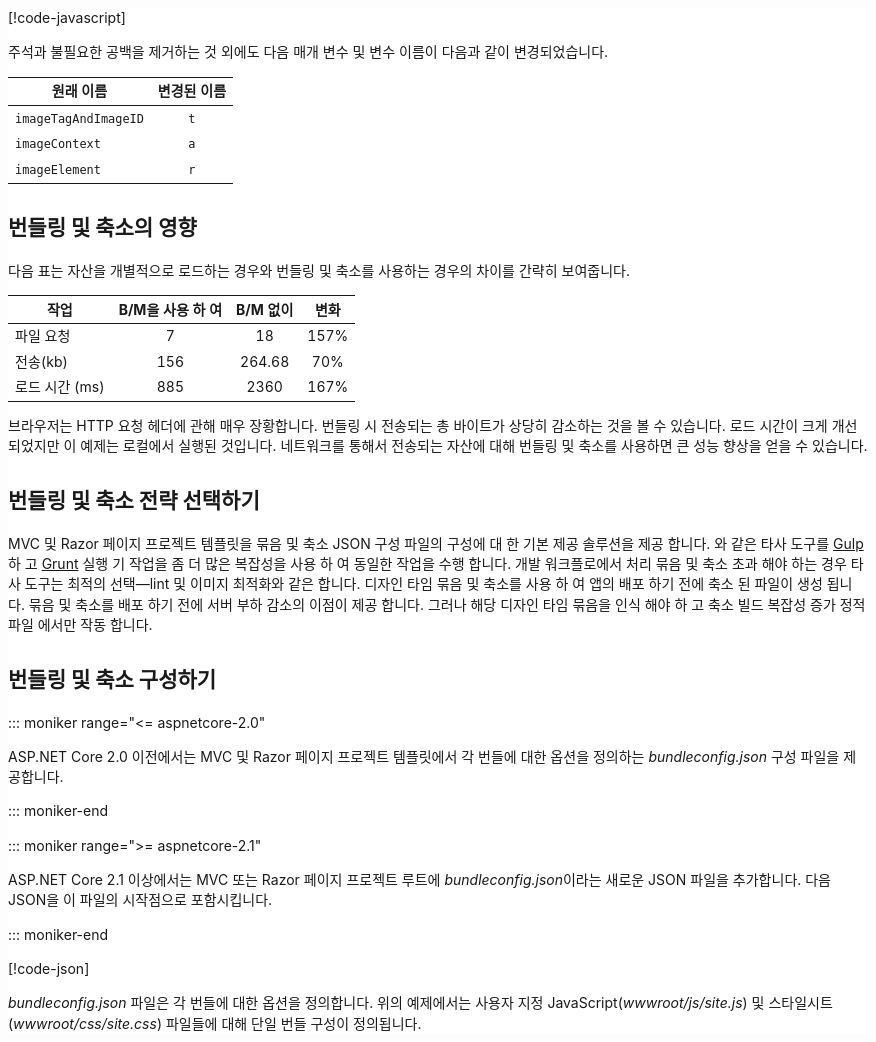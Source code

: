 [!code-javascript[](../client-side/bundling-and-minification/samples/BuildBundlerMinifierApp/wwwroot/js/site.min.js)]

주석과 불필요한 공백을 제거하는 것 외에도 다음 매개 변수 및 변수 이름이 다음과 같이 변경되었습니다.

원래 이름 | 변경된 이름
--- | :---:
`imageTagAndImageID` | `t`
`imageContext` | `a`
`imageElement` | `r`

## <a name="impact-of-bundling-and-minification"></a>번들링 및 축소의 영향

다음 표는 자산을 개별적으로 로드하는 경우와 번들링 및 축소를 사용하는 경우의 차이를 간략히 보여줍니다.

작업 | B/M을 사용 하 여 | B/M 없이 | 변화
--- | :---: | :---: | :---:
파일 요청  | 7   | 18     | 157%
전송(kb) | 156 | 264.68 | 70%
로드 시간 (ms) | 885 | 2360   | 167%

브라우저는 HTTP 요청 헤더에 관해 매우 장황합니다. 번들링 시 전송되는 총 바이트가 상당히 감소하는 것을 볼 수 있습니다. 로드 시간이 크게 개선되었지만 이 예제는 로컬에서 실행된 것입니다. 네트워크를 통해서 전송되는 자산에 대해 번들링 및 축소를 사용하면 큰 성능 향상을 얻을 수 있습니다.

## <a name="choose-a-bundling-and-minification-strategy"></a>번들링 및 축소 전략 선택하기

MVC 및 Razor 페이지 프로젝트 템플릿을 묶음 및 축소 JSON 구성 파일의 구성에 대 한 기본 제공 솔루션을 제공 합니다. 와 같은 타사 도구를 [Gulp](xref:client-side/using-gulp) 하 고 [Grunt](xref:client-side/using-grunt) 실행 기 작업을 좀 더 많은 복잡성을 사용 하 여 동일한 작업을 수행 합니다. 개발 워크플로에서 처리 묶음 및 축소 초과 해야 하는 경우 타사 도구는 최적의 선택&mdash;lint 및 이미지 최적화와 같은 합니다. 디자인 타임 묶음 및 축소를 사용 하 여 앱의 배포 하기 전에 축소 된 파일이 생성 됩니다. 묶음 및 축소를 배포 하기 전에 서버 부하 감소의 이점이 제공 합니다. 그러나 해당 디자인 타임 묶음을 인식 해야 하 고 축소 빌드 복잡성 증가 정적 파일 에서만 작동 합니다.

## <a name="configure-bundling-and-minification"></a>번들링 및 축소 구성하기

::: moniker range="<= aspnetcore-2.0"

ASP.NET Core 2.0 이전에서는 MVC 및 Razor 페이지 프로젝트 템플릿에서 각 번들에 대한 옵션을 정의하는 *bundleconfig.json* 구성 파일을 제공합니다.

::: moniker-end

::: moniker range=">= aspnetcore-2.1"

ASP.NET Core 2.1 이상에서는 MVC 또는 Razor 페이지 프로젝트 루트에 *bundleconfig.json*이라는 새로운 JSON 파일을 추가합니다. 다음 JSON을 이 파일의 시작점으로 포함시킵니다.

::: moniker-end

[!code-json[](../client-side/bundling-and-minification/samples/BuildBundlerMinifierApp/bundleconfig.json)]

*bundleconfig.json* 파일은 각 번들에 대한 옵션을 정의합니다. 위의 예제에서는 사용자 지정 JavaScript(*wwwroot/js/site.js*) 및 스타일시트(*wwwroot/css/site.css*) 파일들에 대해 단일 번들 구성이 정의됩니다.
